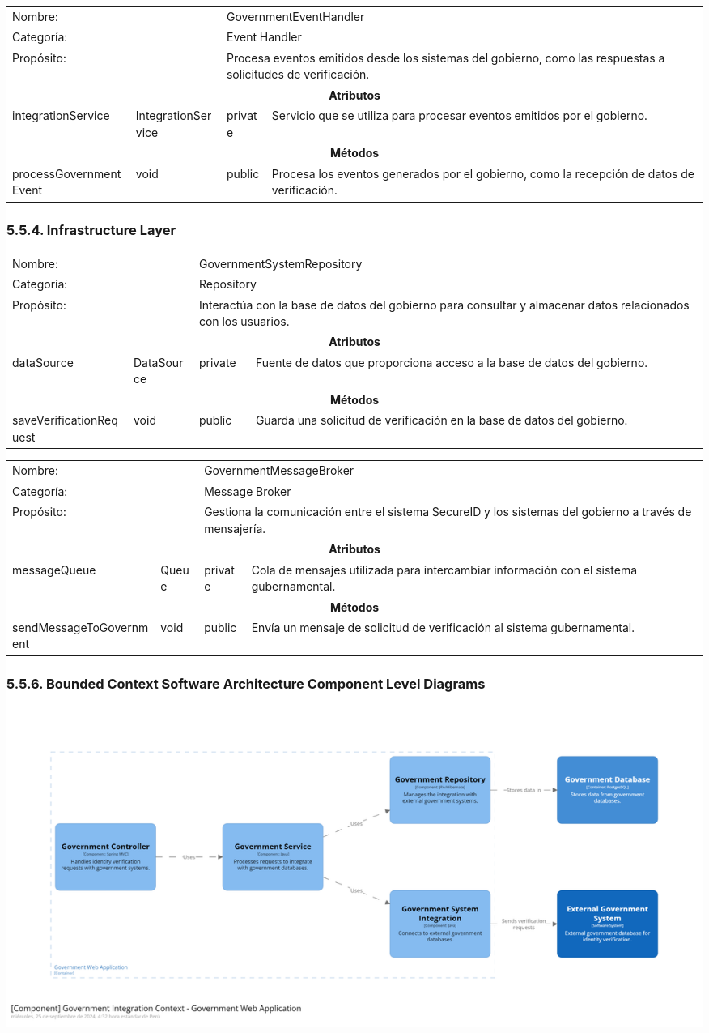 

<table> <tr> <td colspan="2">Nombre:</td> <td colspan="2">GovernmentEventHandler</td> </tr> <tr> <td colspan="2">Categoría:</td> <td colspan="2">Event Handler</td> </tr> <tr> <td colspan="2">Propósito:</td> <td colspan="2">Procesa eventos emitidos desde los sistemas del gobierno, como las respuestas a solicitudes de verificación.</td> </tr> <tr> <td colspan="4" style="text-align: center; font-weight: bold;">Atributos</td> </tr> <tr> <td>integrationService</td> <td>IntegrationService</td> <td>private</td> <td>Servicio que se utiliza para procesar eventos emitidos por el gobierno.</td> </tr> <tr> <td colspan="4" style="text-align: center; font-weight: bold;">Métodos</td> </tr> <tr> <td>processGovernmentEvent</td> <td>void</td> <td>public</td> <td>Procesa los eventos generados por el gobierno, como la recepción de datos de verificación.</td> </tr> </table>

### 5.5.4. Infrastructure Layer



<table> <tr> <td colspan="2">Nombre:</td> <td colspan="2">GovernmentSystemRepository</td> </tr> <tr> <td colspan="2">Categoría:</td> <td colspan="2">Repository</td> </tr> <tr> <td colspan="2">Propósito:</td> <td colspan="2">Interactúa con la base de datos del gobierno para consultar y almacenar datos relacionados con los usuarios.</td> </tr> <tr> <td colspan="4" style="text-align: center; font-weight: bold;">Atributos</td> </tr> <tr> <td>dataSource</td> <td>DataSource</td> <td>private</td> <td>Fuente de datos que proporciona acceso a la base de datos del gobierno.</td> </tr> <tr> <td colspan="4" style="text-align: center; font-weight: bold;">Métodos</td> </tr> <tr> <td>saveVerificationRequest</td> <td>void</td> <td>public</td> <td>Guarda una solicitud de verificación en la base de datos del gobierno.</td> </tr> </table>



<table> <tr> <td colspan="2">Nombre:</td> <td colspan="2">GovernmentMessageBroker</td> </tr> <tr> <td colspan="2">Categoría:</td> <td colspan="2">Message Broker</td> </tr> <tr> <td colspan="2">Propósito:</td> <td colspan="2">Gestiona la comunicación entre el sistema SecureID y los sistemas del gobierno a través de mensajería.</td> </tr> <tr> <td colspan="4" style="text-align: center; font-weight: bold;">Atributos</td> </tr> <tr> <td>messageQueue</td> <td>Queue</td> <td>private</td> <td>Cola de mensajes utilizada para intercambiar información con el sistema gubernamental.</td> </tr> <tr> <td colspan="4" style="text-align: center; font-weight: bold;">Métodos</td> </tr> <tr> <td>sendMessageToGovernment</td> <td>void</td> <td>public</td> <td>Envía un mensaje de solicitud de verificación al sistema gubernamental.</td> </tr> </table>

### 5.5.6. Bounded Context Software Architecture Component Level Diagrams

![](assets/chapter5/5/5_architecture.png)

